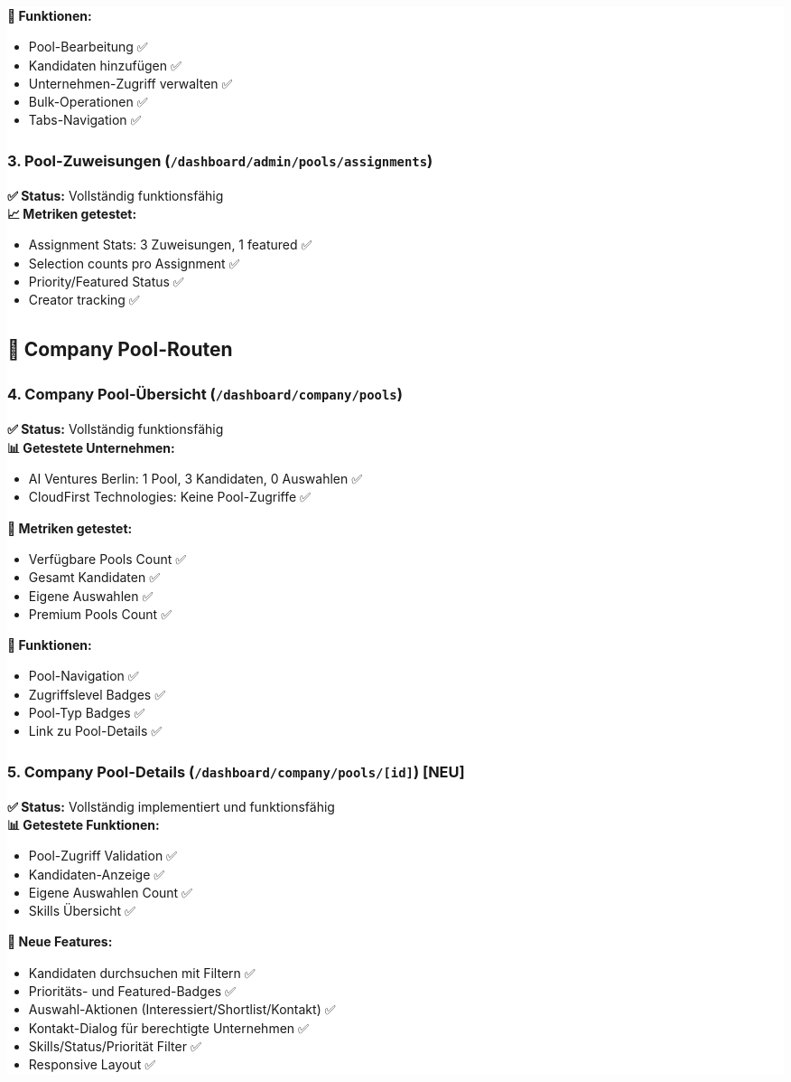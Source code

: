 **🔧 Funktionen:**
- Pool-Bearbeitung ✅
- Kandidaten hinzufügen ✅
- Unternehmen-Zugriff verwalten ✅
- Bulk-Operationen ✅
- Tabs-Navigation ✅

### 3. Pool-Zuweisungen (`/dashboard/admin/pools/assignments`)

**✅ Status:** Vollständig funktionsfähig  
**📈 Metriken getestet:**
- Assignment Stats: 3 Zuweisungen, 1 featured ✅
- Selection counts pro Assignment ✅
- Priority/Featured Status ✅
- Creator tracking ✅

## 🏢 Company Pool-Routen

### 4. Company Pool-Übersicht (`/dashboard/company/pools`)

**✅ Status:** Vollständig funktionsfähig  
**📊 Getestete Unternehmen:**
- AI Ventures Berlin: 1 Pool, 3 Kandidaten, 0 Auswahlen ✅
- CloudFirst Technologies: Keine Pool-Zugriffe ✅

**🎯 Metriken getestet:**
- Verfügbare Pools Count ✅
- Gesamt Kandidaten ✅
- Eigene Auswahlen ✅ 
- Premium Pools Count ✅

**🔧 Funktionen:**
- Pool-Navigation ✅
- Zugriffslevel Badges ✅
- Pool-Typ Badges ✅
- Link zu Pool-Details ✅

### 5. Company Pool-Details (`/dashboard/company/pools/[id]`) **[NEU]**

**✅ Status:** Vollständig implementiert und funktionsfähig  
**📊 Getestete Funktionen:**
- Pool-Zugriff Validation ✅
- Kandidaten-Anzeige ✅
- Eigene Auswahlen Count ✅
- Skills Übersicht ✅

**🎯 Neue Features:**
- Kandidaten durchsuchen mit Filtern ✅
- Prioritäts- und Featured-Badges ✅
- Auswahl-Aktionen (Interessiert/Shortlist/Kontakt) ✅
- Kontakt-Dialog für berechtigte Unternehmen ✅
- Skills/Status/Priorität Filter ✅
- Responsive Layout ✅
